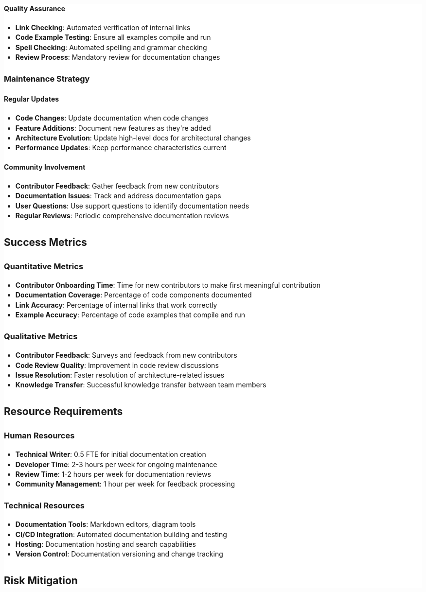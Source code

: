 #### Quality Assurance
- **Link Checking**: Automated verification of internal links
- **Code Example Testing**: Ensure all examples compile and run
- **Spell Checking**: Automated spelling and grammar checking
- **Review Process**: Mandatory review for documentation changes

### Maintenance Strategy

#### Regular Updates
- **Code Changes**: Update documentation when code changes
- **Feature Additions**: Document new features as they're added
- **Architecture Evolution**: Update high-level docs for architectural changes
- **Performance Updates**: Keep performance characteristics current

#### Community Involvement
- **Contributor Feedback**: Gather feedback from new contributors
- **Documentation Issues**: Track and address documentation gaps
- **User Questions**: Use support questions to identify documentation needs
- **Regular Reviews**: Periodic comprehensive documentation reviews

## Success Metrics

### Quantitative Metrics
- **Contributor Onboarding Time**: Time for new contributors to make first meaningful contribution
- **Documentation Coverage**: Percentage of code components documented
- **Link Accuracy**: Percentage of internal links that work correctly
- **Example Accuracy**: Percentage of code examples that compile and run

### Qualitative Metrics
- **Contributor Feedback**: Surveys and feedback from new contributors
- **Code Review Quality**: Improvement in code review discussions
- **Issue Resolution**: Faster resolution of architecture-related issues
- **Knowledge Transfer**: Successful knowledge transfer between team members

## Resource Requirements

### Human Resources
- **Technical Writer**: 0.5 FTE for initial documentation creation
- **Developer Time**: 2-3 hours per week for ongoing maintenance
- **Review Time**: 1-2 hours per week for documentation reviews
- **Community Management**: 1 hour per week for feedback processing

### Technical Resources
- **Documentation Tools**: Markdown editors, diagram tools
- **CI/CD Integration**: Automated documentation building and testing
- **Hosting**: Documentation hosting and search capabilities
- **Version Control**: Documentation versioning and change tracking

## Risk Mitigation
